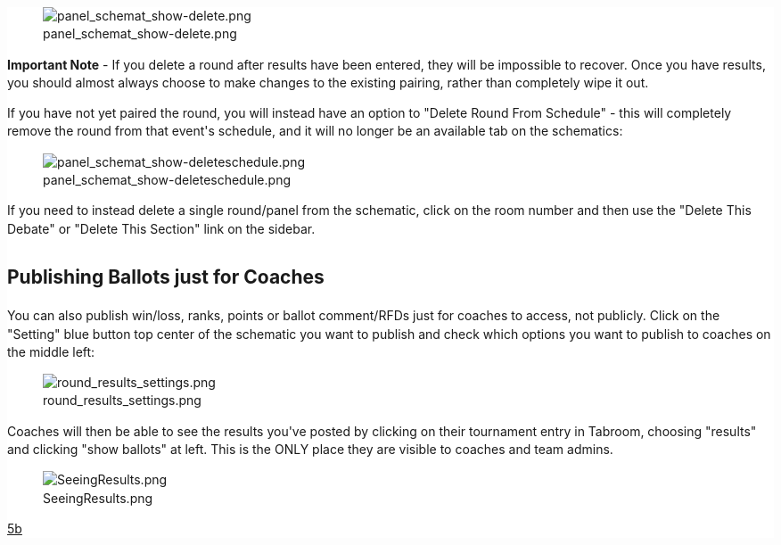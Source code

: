 <figure>
<img src="panel_schemat_show-delete.png"
title="panel_schemat_show-delete.png" width="300" />
<figcaption>panel_schemat_show-delete.png</figcaption>
</figure>

**Important Note** - If you delete a round after results have been
entered, they will be impossible to recover. Once you have results, you
should almost always choose to make changes to the existing pairing,
rather than completely wipe it out.

If you have not yet paired the round, you will instead have an option to
"Delete Round From Schedule" - this will completely remove the round
from that event's schedule, and it will no longer be an available tab on
the schematics:

<figure>
<img src="panel_schemat_show-deleteschedule.png"
title="panel_schemat_show-deleteschedule.png" width="300" />
<figcaption>panel_schemat_show-deleteschedule.png</figcaption>
</figure>

If you need to instead delete a single round/panel from the schematic,
click on the room number and then use the "Delete This Debate" or
"Delete This Section" link on the sidebar.

## Publishing Ballots just for Coaches

You can also publish win/loss, ranks, points or ballot comment/RFDs just
for coaches to access, not publicly. Click on the "Setting" blue button
top center of the schematic you want to publish and check which options
you want to publish to coaches on the middle left:

<figure>
<img src="round_results_settings.png" title="round_results_settings.png"
width="800" />
<figcaption>round_results_settings.png</figcaption>
</figure>

Coaches will then be able to see the results you've posted by clicking
on their tournament entry in Tabroom, choosing "results" and clicking
"show ballots" at left. This is the ONLY place they are visible to
coaches and team admins.

<figure>
<img src="SeeingResults.png" title="SeeingResults.png" width="800" />
<figcaption>SeeingResults.png</figcaption>
</figure>

[5b](Category:Tabroom_Manual "wikilink")